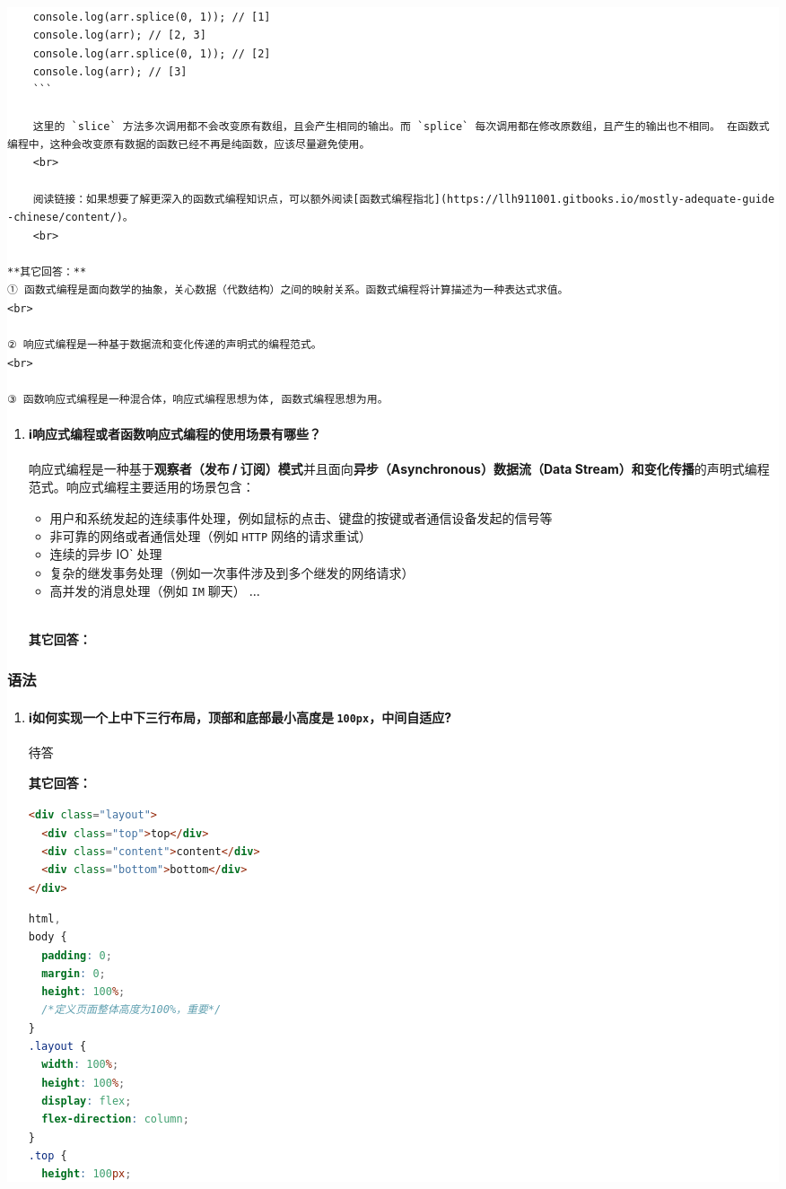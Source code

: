         console.log(arr.splice(0, 1)); // [1]
        console.log(arr); // [2, 3]
        console.log(arr.splice(0, 1)); // [2]
        console.log(arr); // [3]
        ```

        这里的 `slice` 方法多次调用都不会改变原有数组，且会产生相同的输出。而 `splice` 每次调用都在修改原数组，且产生的输出也不相同。 在函数式编程中，这种会改变原有数据的函数已经不再是纯函数，应该尽量避免使用。
        <br>

        阅读链接：如果想要了解更深入的函数式编程知识点，可以额外阅读[函数式编程指北](https://llh911001.gitbooks.io/mostly-adequate-guide-chinese/content/)。
        <br>

    **其它回答：**
    ① 函数式编程是面向数学的抽象，关心数据（代数结构）之间的映射关系。函数式编程将计算描述为一种表达式求值。
    <br>

    ② 响应式编程是一种基于数据流和变化传递的声明式的编程范式。
    <br>

    ③ 函数响应式编程是一种混合体，响应式编程思想为体, 函数式编程思想为用。

1. #### ℹ️响应式编程或者函数响应式编程的使用场景有哪些？

    响应式编程是一种基于**观察者（发布 / 订阅）模式**并且面向**异步（Asynchronous）数据流（Data Stream）和变化传播**的声明式编程范式。响应式编程主要适用的场景包含：

    - 用户和系统发起的连续事件处理，例如鼠标的点击、键盘的按键或者通信设备发起的信号等
    - 非可靠的网络或者通信处理（例如 `HTTP` 网络的请求重试）
    - 连续的异步 IO` 处理
    - 复杂的继发事务处理（例如一次事件涉及到多个继发的网络请求）
    - 高并发的消息处理（例如 `IM` 聊天）
    ...
    <br>

    **其它回答：**

### 语法

1. #### ℹ️如何实现一个上中下三行布局，顶部和底部最小高度是 `100px`，中间自适应?

    待答
    <br>

    **其它回答：**

    ```html
    <div class="layout">
      <div class="top">top</div>
      <div class="content">content</div>
      <div class="bottom">bottom</div>
    </div>
    ```

    ```css
    html,
    body {
      padding: 0;
      margin: 0;
      height: 100%;
      /*定义页面整体高度为100%，重要*/
    }
    .layout {
      width: 100%;
      height: 100%;
      display: flex;
      flex-direction: column;
    }
    .top {
      height: 100px;